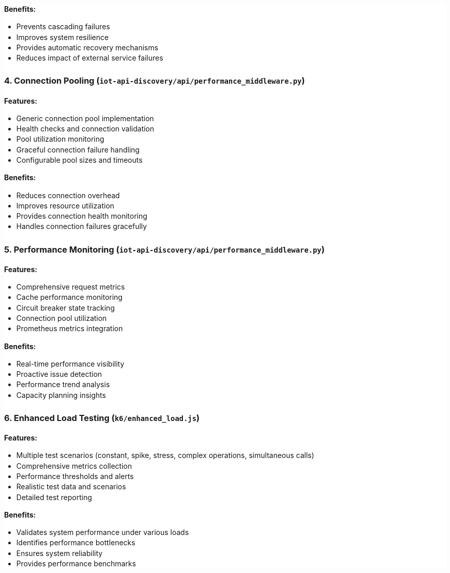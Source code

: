 **Benefits:**
- Prevents cascading failures
- Improves system resilience
- Provides automatic recovery mechanisms
- Reduces impact of external service failures

### 4. Connection Pooling (`iot-api-discovery/api/performance_middleware.py`)

**Features:**
- Generic connection pool implementation
- Health checks and connection validation
- Pool utilization monitoring
- Graceful connection failure handling
- Configurable pool sizes and timeouts

**Benefits:**
- Reduces connection overhead
- Improves resource utilization
- Provides connection health monitoring
- Handles connection failures gracefully

### 5. Performance Monitoring (`iot-api-discovery/api/performance_middleware.py`)

**Features:**
- Comprehensive request metrics
- Cache performance monitoring
- Circuit breaker state tracking
- Connection pool utilization
- Prometheus metrics integration

**Benefits:**
- Real-time performance visibility
- Proactive issue detection
- Performance trend analysis
- Capacity planning insights

### 6. Enhanced Load Testing (`k6/enhanced_load.js`)

**Features:**
- Multiple test scenarios (constant, spike, stress, complex operations, simultaneous calls)
- Comprehensive metrics collection
- Performance thresholds and alerts
- Realistic test data and scenarios
- Detailed test reporting

**Benefits:**
- Validates system performance under various loads
- Identifies performance bottlenecks
- Ensures system reliability
- Provides performance benchmarks
